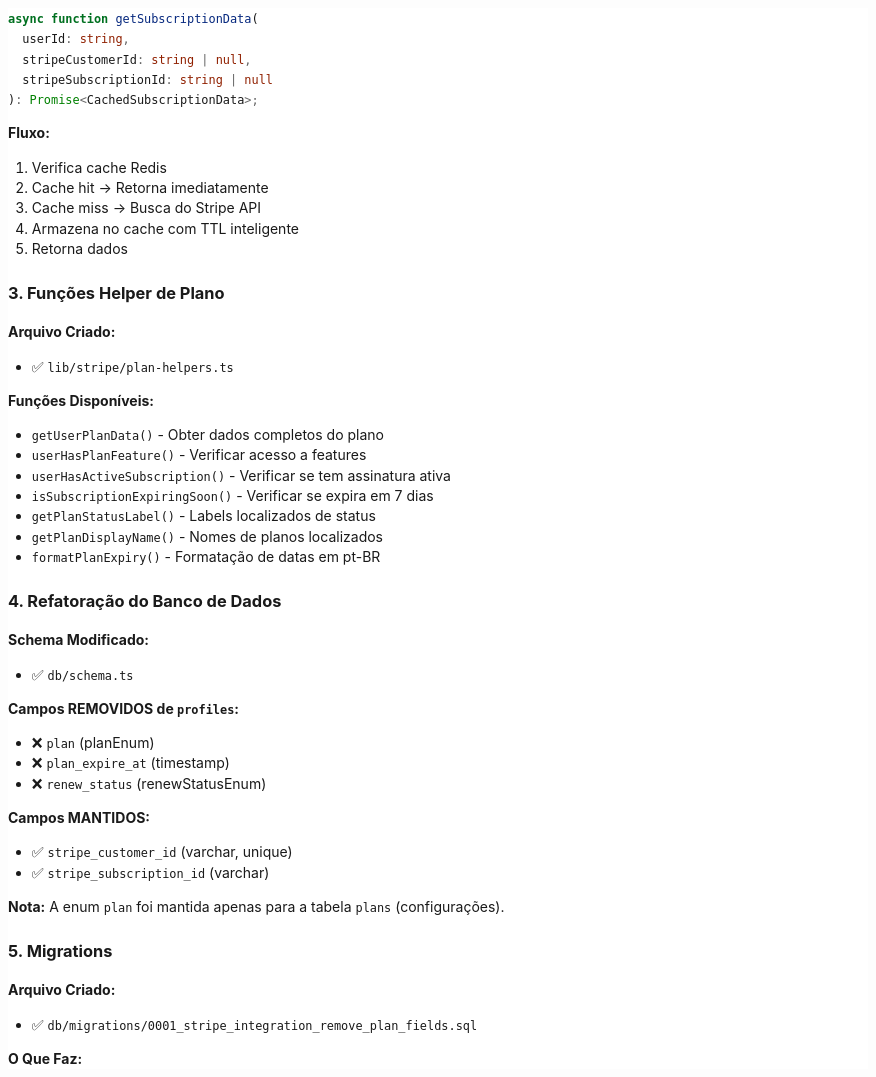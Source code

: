 ```typescript
async function getSubscriptionData(
  userId: string,
  stripeCustomerId: string | null,
  stripeSubscriptionId: string | null
): Promise<CachedSubscriptionData>;
```

**Fluxo:**

1. Verifica cache Redis
2. Cache hit → Retorna imediatamente
3. Cache miss → Busca do Stripe API
4. Armazena no cache com TTL inteligente
5. Retorna dados

### 3. Funções Helper de Plano

**Arquivo Criado:**

- ✅ `lib/stripe/plan-helpers.ts`

**Funções Disponíveis:**

- `getUserPlanData()` - Obter dados completos do plano
- `userHasPlanFeature()` - Verificar acesso a features
- `userHasActiveSubscription()` - Verificar se tem assinatura ativa
- `isSubscriptionExpiringSoon()` - Verificar se expira em 7 dias
- `getPlanStatusLabel()` - Labels localizados de status
- `getPlanDisplayName()` - Nomes de planos localizados
- `formatPlanExpiry()` - Formatação de datas em pt-BR

### 4. Refatoração do Banco de Dados

**Schema Modificado:**

- ✅ `db/schema.ts`

**Campos REMOVIDOS de `profiles`:**

- ❌ `plan` (planEnum)
- ❌ `plan_expire_at` (timestamp)
- ❌ `renew_status` (renewStatusEnum)

**Campos MANTIDOS:**

- ✅ `stripe_customer_id` (varchar, unique)
- ✅ `stripe_subscription_id` (varchar)

**Nota:** A enum `plan` foi mantida apenas para a tabela `plans` (configurações).

### 5. Migrations

**Arquivo Criado:**

- ✅ `db/migrations/0001_stripe_integration_remove_plan_fields.sql`

**O Que Faz:**
